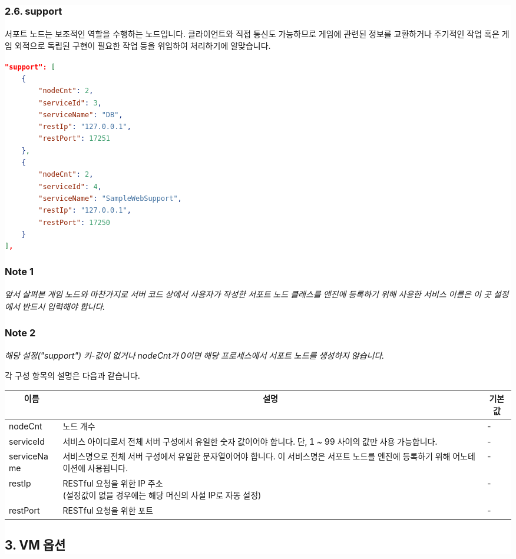 

### 2.6. support

서포트 노드는 보조적인 역할을 수행하는 노드입니다. 클라이언트와 직접 통신도 가능하므로 게임에 관련된 정보를 교환하거나 주기적인 작업 혹은 게임 외적으로 독립된 구현이 필요한 작업 등을 위임하여 처리하기에 알맞습니다.

```json
"support": [
    {
        "nodeCnt": 2,
        "serviceId": 3,
        "serviceName": "DB",
        "restIp": "127.0.0.1",
        "restPort": 17251
    },
    {
        "nodeCnt": 2,
        "serviceId": 4,
        "serviceName": "SampleWebSupport",
        "restIp": "127.0.0.1",
        "restPort": 17250
    }
],
```



### Note 1

*앞서 살펴본 게임 노드와 마찬가지로 서버 코드 상에서 사용자가 작성한 서포트 노드 클래스를 엔진에 등록하기 위해 사용한 서비스 이름은 이 곳 설정에서 반드시 입력해야 합니다.* 



### Note 2

*해당 설정("support") 키-값이 없거나 nodeCnt가 0이면 해당 프로세스에서 서포트 노드를 생성하지 않습니다.*



각 구성 항목의 설명은 다음과 같습니다.


| 이름        | 설명                                              | 기본값 |
| ----------- | ------------------------------------------------- | ------ |
| nodeCnt     | 노드 개수                                         | - |
| serviceId   | 서비스 아이디로서 전체 서버 구성에서 유일한 숫자 값이어야 합니다. 단, 1 ~ 99 사이의 값만 사용 가능합니다. | - |
| serviceName | 서비스명으로 전체 서버 구성에서 유일한 문자열이어야 합니다. 이 서비스명은 서포트 노드를 엔진에 등록하기 위해 어노테이션에 사용됩니다. | - |
| restIp      | RESTful 요청을 위한 IP 주소<br/> (설정값이 없을 경우에는 해당 머신의 사설 IP로 자동 설정) | - |
| restPort    | RESTful 요청을 위한 포트                         |-|



## 3. VM 옵션
